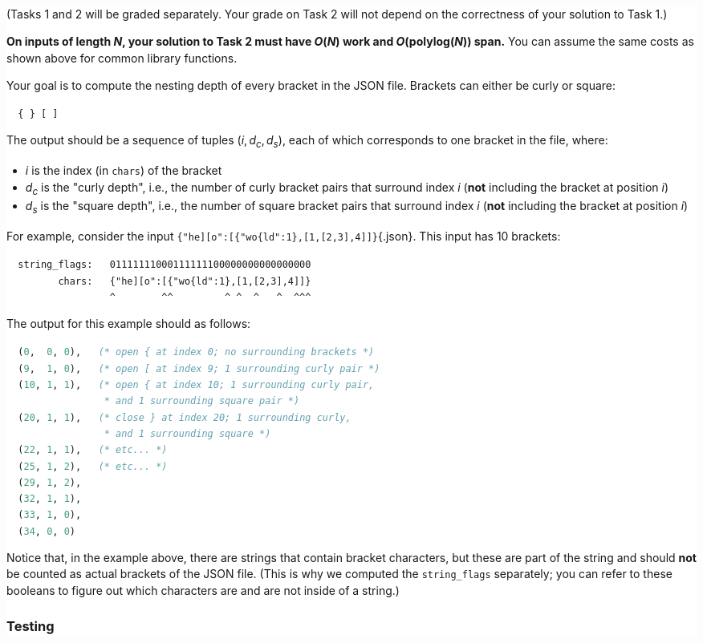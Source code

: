 (Tasks 1 and 2 will be graded separately. Your grade on
Task 2 will not depend on the correctness of your solution to Task 1.)

**On inputs of length $N$, your solution to Task 2 must have $O(N)$ work and
$O(\text{polylog}(N))$ span.** You can assume the same costs as shown above for
common library functions.

Your goal is to compute the nesting depth of every bracket in the
JSON file. Brackets can either be curly or square:
```
  { } [ ]
```

The output should be a sequence of tuples $(i, d_c, d_s)$, each of which
corresponds to one bracket in the file, where:

  * $i$ is the index (in `chars`) of the bracket
  * $d_c$ is the "curly depth", i.e., the number of
  curly bracket pairs that surround index $i$
  (**not** including the bracket at position $i$)
  * $d_s$ is the "square depth", i.e., the number of
  square bracket pairs that surround index $i$
  (**not** including the bracket at position $i$)

For example, consider the input `{"he][o":[{"wo{ld":1},[1,[2,3],4]]}`{.json}.
This input has 10 brackets:
```
  string_flags:   01111111000111111100000000000000000
         chars:   {"he][o":[{"wo{ld":1},[1,[2,3],4]]}
                  ^        ^^         ^ ^  ^   ^  ^^^
```

The output for this example should as follows:
```sml
  (0,  0, 0),   (* open { at index 0; no surrounding brackets *)
  (9,  1, 0),   (* open [ at index 9; 1 surrounding curly pair *)
  (10, 1, 1),   (* open { at index 10; 1 surrounding curly pair,
                 * and 1 surrounding square pair *)
  (20, 1, 1),   (* close } at index 20; 1 surrounding curly,
                 * and 1 surrounding square *)
  (22, 1, 1),   (* etc... *)
  (25, 1, 2),   (* etc... *)
  (29, 1, 2),
  (32, 1, 1),
  (33, 1, 0),
  (34, 0, 0)
```

Notice that, in the example above, there are strings that contain bracket
characters, but these are part of the string and should **not** be counted
as actual brackets of the JSON file. (This is why we computed the `string_flags`
separately; you can refer to these booleans to figure out which characters
are and are not inside of a string.)

### Testing

